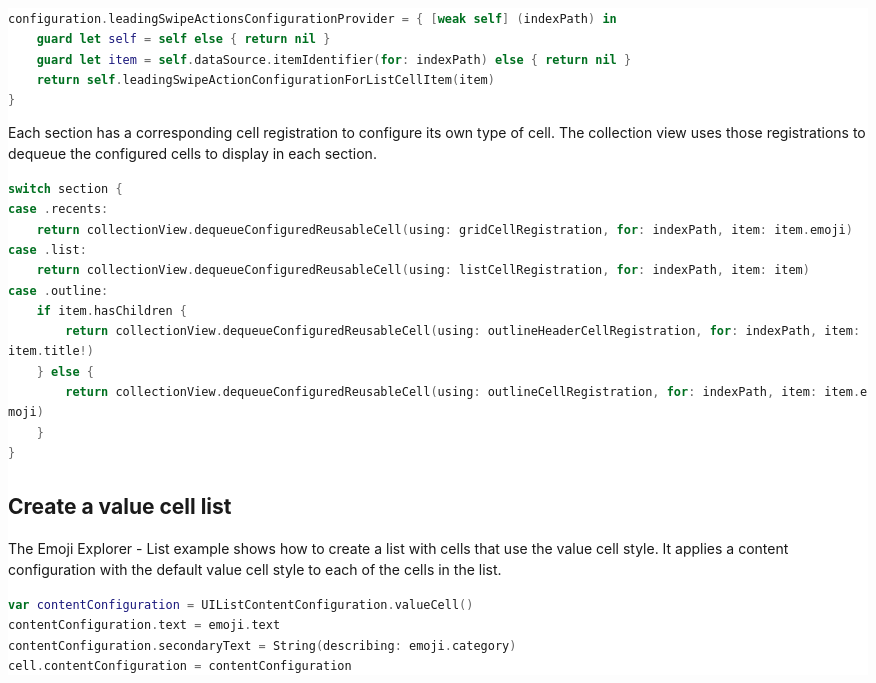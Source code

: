 ``` swift
configuration.leadingSwipeActionsConfigurationProvider = { [weak self] (indexPath) in
    guard let self = self else { return nil }
    guard let item = self.dataSource.itemIdentifier(for: indexPath) else { return nil }
    return self.leadingSwipeActionConfigurationForListCellItem(item)
}
```

Each section has a corresponding cell registration to configure its own type of cell. The collection view uses those registrations to dequeue the configured cells to display in each section.

``` swift
switch section {
case .recents:
    return collectionView.dequeueConfiguredReusableCell(using: gridCellRegistration, for: indexPath, item: item.emoji)
case .list:
    return collectionView.dequeueConfiguredReusableCell(using: listCellRegistration, for: indexPath, item: item)
case .outline:
    if item.hasChildren {
        return collectionView.dequeueConfiguredReusableCell(using: outlineHeaderCellRegistration, for: indexPath, item: item.title!)
    } else {
        return collectionView.dequeueConfiguredReusableCell(using: outlineCellRegistration, for: indexPath, item: item.emoji)
    }
}
```

## Create a value cell list

The Emoji Explorer - List example shows how to create a list with cells that use the value cell style. It applies a content configuration with the default value cell style to each of the cells in the list. 

``` swift
var contentConfiguration = UIListContentConfiguration.valueCell()
contentConfiguration.text = emoji.text
contentConfiguration.secondaryText = String(describing: emoji.category)
cell.contentConfiguration = contentConfiguration
```
